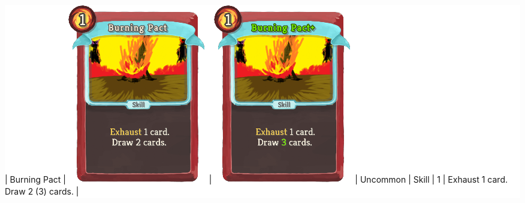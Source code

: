 | Burning Pact | ![](small-card-images/Red-BurningPact.png) | ![](small-card-images/Red-BurningPactPlus.png) | Uncommon | Skill | 1 | Exhaust 1 card. Draw 2 (3) cards. |